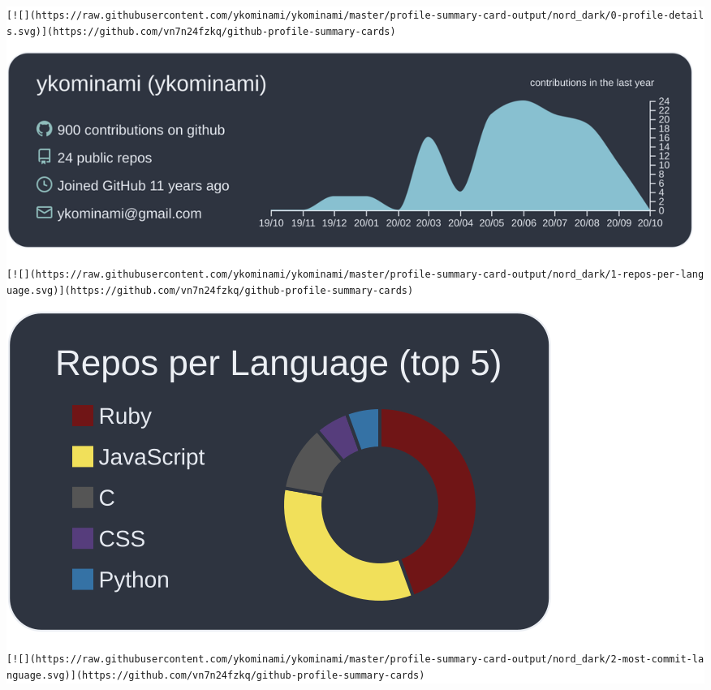 
```
[![](https://raw.githubusercontent.com/ykominami/ykominami/master/profile-summary-card-output/nord_dark/0-profile-details.svg)](https://github.com/vn7n24fzkq/github-profile-summary-cards)
```
![](https://raw.githubusercontent.com/ykominami/ykominami/master/profile-summary-card-output/nord_dark/0-profile-details.svg)


```
[![](https://raw.githubusercontent.com/ykominami/ykominami/master/profile-summary-card-output/nord_dark/1-repos-per-language.svg)](https://github.com/vn7n24fzkq/github-profile-summary-cards)
```
![](https://raw.githubusercontent.com/ykominami/ykominami/master/profile-summary-card-output/nord_dark/1-repos-per-language.svg)


```
[![](https://raw.githubusercontent.com/ykominami/ykominami/master/profile-summary-card-output/nord_dark/2-most-commit-language.svg)](https://github.com/vn7n24fzkq/github-profile-summary-cards)
```